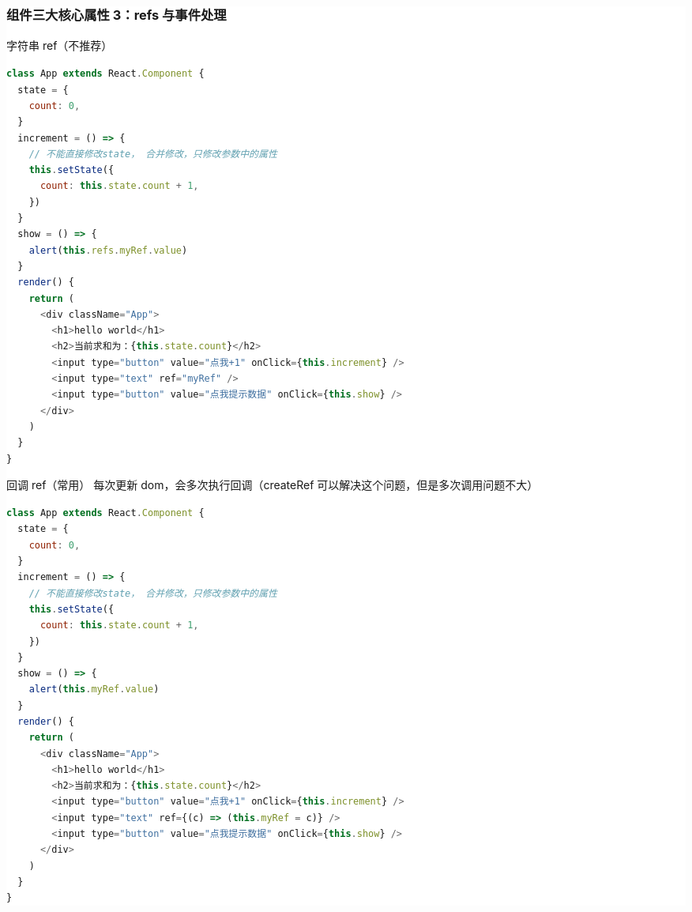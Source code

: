 ```js
```

### 组件三大核心属性 3：refs 与事件处理

字符串 ref（不推荐）

```js
class App extends React.Component {
  state = {
    count: 0,
  }
  increment = () => {
    // 不能直接修改state， 合并修改，只修改参数中的属性
    this.setState({
      count: this.state.count + 1,
    })
  }
  show = () => {
    alert(this.refs.myRef.value)
  }
  render() {
    return (
      <div className="App">
        <h1>hello world</h1>
        <h2>当前求和为：{this.state.count}</h2>
        <input type="button" value="点我+1" onClick={this.increment} />
        <input type="text" ref="myRef" />
        <input type="button" value="点我提示数据" onClick={this.show} />
      </div>
    )
  }
}
```

回调 ref（常用）
每次更新 dom，会多次执行回调（createRef 可以解决这个问题，但是多次调用问题不大）

```js
class App extends React.Component {
  state = {
    count: 0,
  }
  increment = () => {
    // 不能直接修改state， 合并修改，只修改参数中的属性
    this.setState({
      count: this.state.count + 1,
    })
  }
  show = () => {
    alert(this.myRef.value)
  }
  render() {
    return (
      <div className="App">
        <h1>hello world</h1>
        <h2>当前求和为：{this.state.count}</h2>
        <input type="button" value="点我+1" onClick={this.increment} />
        <input type="text" ref={(c) => (this.myRef = c)} />
        <input type="button" value="点我提示数据" onClick={this.show} />
      </div>
    )
  }
}
```
